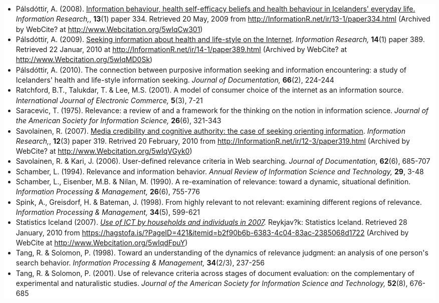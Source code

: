 *   Pálsdóttir, A. (2008). [Information behaviour, health self-efficacy beliefs and health behaviour in Icelanders' everyday life.](http://www.Webcitation.org/5wIqCw301) _Information Research,_, **13**(1) paper 334\. Retrieved 20 May, 2009 from http://InformationR.net/ir/13-1/paper334.html (Archived by WebCite? at http://www.Webcitation.org/5wIqCw301)
*   Pálsdóttir, A. (2009). [Seeking information about health and life-style on the Internet](http://www.Webcitation.org/5wIqMD0Sk). _Information Research,_ **14**(1) paper 389\. Retrieved 22 Januar, 2010 at http://InformationR.net/ir/14-1/paper389.html (Archived by WebCite? at http://www.Webcitation.org/5wIqMD0Sk)
*   Pálsdóttir, A. (2010). The connection between purposive information seeking and information encountering: a study of Icelanders' health and life-style information seeking. _Journal of Documentation,_ **66**(2), 224-244
*   Ratchford, B.T., Talukdar, T. & Lee, M.S. (2001). A model of consumer choice of the internet as an information source. _International Journal of Electronic Commerce,_ **5**(3), 7-21
*   Saracevic, T. (1975). Relevance: a review of and a framework for the thinking on the notion in information science. _Journal of the American Society for Information Science,_ **26**(6), 321-343
*   Savolainen, R. (2007). [Media credibility and cognitive authority: the case of seeking orienting information](http://www.Webcitation.org/5wIqVGyk0). _Information Research,_, **12**(3) paper 319\. Retrived 20 February, 2010 from http://InformationR.net/ir/12-3/paper319.html (Archived by WebCite? at http://www.Webcitation.org/5wIqVGyk0)
*   Savolainen, R. & Kari, J. (2006). User-defined relevance criteria in Web searching. _Journal of Documentation,_ **62**(6), 685-707
*   Schamber, L. (1994). Relevance and information behavior. _Annual Review of Information Science and Technology,_ **29**, 3-48
*   Schamber, L., Eisenber, M.B. & Nilan, M. (1990). A re-examination of relevance: toward a dynamic, situational definition. _Information Processing & Management,_ **26**(6), 755-776
*   Spink, A., Greisdorf, H. & Bateman, J. (1998). From highly relevant to not relevant: examining different regions of relevance. _Information Processing & Management,_ **34**(5), 599-621
*   Statistics Iceland (2007). _[Use of ICT by households and individuals in 2007](http://www.Webcitation.org/5wIqdFpuY)._ Reykjav?k: Statistics Iceland. Retrieved 28 January, 2010 from https://hagstofa.is/?PageID=421&itemid=b2f90b6b-6383-4c04-83ac-2385068d1722 (Archived by WebCite at http://www.Webcitation.org/5wIqdFpuY)
*   Tang, R. & Solomon, P. (1998). Toward an understanding of the dynamics of relevance judgment: an analysis of one person's search behavior. _Information Processing & Management,_ **34**(2/3), 237-256
*   Tang, R. & Solomon, P. (2001). Use of relevance criteria across stages of document evaluation: on the complementary of experimental and naturalistic studies. _Journal of the American Society for Information Science and Technology,_ **52**(8), 676-685

